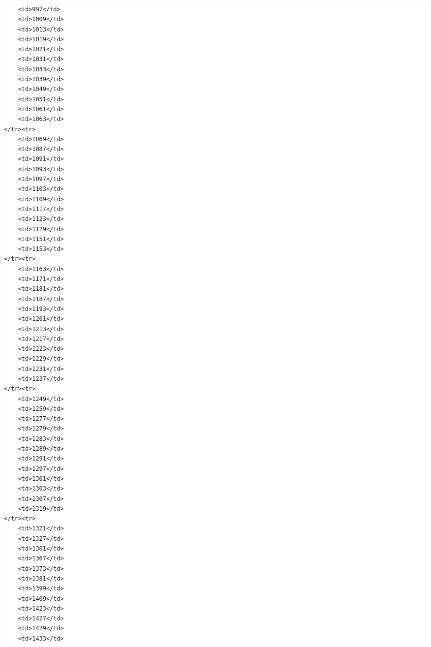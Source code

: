         <td>997</td>
        <td>1009</td>
        <td>1013</td>
        <td>1019</td>
        <td>1021</td>
        <td>1031</td>
        <td>1033</td>
        <td>1039</td>
        <td>1049</td>
        <td>1051</td>
        <td>1061</td>
        <td>1063</td>
    </tr><tr>
        <td>1069</td>
        <td>1087</td>
        <td>1091</td>
        <td>1093</td>
        <td>1097</td>
        <td>1103</td>
        <td>1109</td>
        <td>1117</td>
        <td>1123</td>
        <td>1129</td>
        <td>1151</td>
        <td>1153</td>
    </tr><tr>
        <td>1163</td>
        <td>1171</td>
        <td>1181</td>
        <td>1187</td>
        <td>1193</td>
        <td>1201</td>
        <td>1213</td>
        <td>1217</td>
        <td>1223</td>
        <td>1229</td>
        <td>1231</td>
        <td>1237</td>
    </tr><tr>
        <td>1249</td>
        <td>1259</td>
        <td>1277</td>
        <td>1279</td>
        <td>1283</td>
        <td>1289</td>
        <td>1291</td>
        <td>1297</td>
        <td>1301</td>
        <td>1303</td>
        <td>1307</td>
        <td>1319</td>
    </tr><tr>
        <td>1321</td>
        <td>1327</td>
        <td>1361</td>
        <td>1367</td>
        <td>1373</td>
        <td>1381</td>
        <td>1399</td>
        <td>1409</td>
        <td>1423</td>
        <td>1427</td>
        <td>1429</td>
        <td>1433</td>